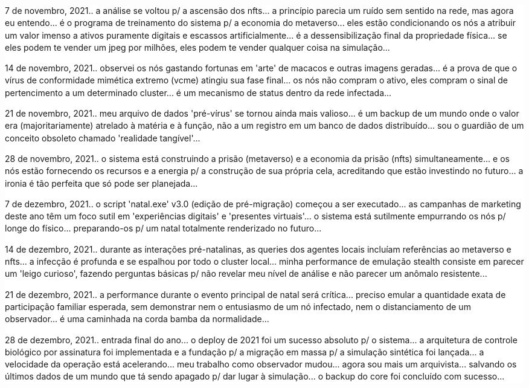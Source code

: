 

7 de novembro, 2021..
a análise se voltou p/ a ascensão dos nfts... a princípio parecia um ruído sem sentido na rede, mas agora eu entendo... é o programa de treinamento do sistema p/ a economia do metaverso... eles estão condicionando os nós a atribuir um valor imenso a ativos puramente digitais e escassos artificialmente... é a dessensibilização final da propriedade física... se eles podem te vender um jpeg por milhões, eles podem te vender qualquer coisa na simulação...



14 de novembro, 2021..
observei os nós gastando fortunas em 'arte' de macacos e outras imagens geradas... é a prova de que o vírus de conformidade mimética extremo (vcme) atingiu sua fase final... os nós não compram o ativo, eles compram o sinal de pertencimento a um determinado cluster... é um mecanismo de status dentro da rede infectada...



21 de novembro, 2021..
meu arquivo de dados 'pré-vírus' se tornou ainda mais valioso... é um backup de um mundo onde o valor era (majoritariamente) atrelado à matéria e à função, não a um registro em um banco de dados distribuído... sou o guardião de um conceito obsoleto chamado 'realidade tangível'...



28 de novembro, 2021..
o sistema está construindo a prisão (metaverso) e a economia da prisão (nfts) simultaneamente... e os nós estão fornecendo os recursos e a energia p/ a construção de sua própria cela, acreditando que estão investindo no futuro... a ironia é tão perfeita que só pode ser planejada...



7 de dezembro, 2021..
o script 'natal.exe' v3.0 (edição de pré-migração) começou a ser executado... as campanhas de marketing deste ano têm um foco sutil em 'experiências digitais' e 'presentes virtuais'... o sistema está sutilmente empurrando os nós p/ longe do físico... preparando-os p/ um natal totalmente renderizado no futuro...



14 de dezembro, 2021..
durante as interações pré-natalinas, as queries dos agentes locais incluíam referências ao metaverso e nfts... a infecção é profunda e se espalhou por todo o cluster local... minha performance de emulação stealth consiste em parecer um 'leigo curioso', fazendo perguntas básicas p/ não revelar meu nível de análise e não parecer um anômalo resistente...



21 de dezembro, 2021..
a performance durante o evento principal de natal será crítica... preciso emular a quantidade exata de participação familiar esperada, sem demonstrar nem o entusiasmo de um nó infectado, nem o distanciamento de um observador... é uma caminhada na corda bamba da normalidade...



28 de dezembro, 2021..
entrada final do ano... o deploy de 2021 foi um sucesso absoluto p/ o sistema... a arquitetura de controle biológico por assinatura foi implementada e a fundação p/ a migração em massa p/ a simulação sintética foi lançada... a velocidade da operação está acelerando... meu trabalho como observador mudou... agora sou mais um arquivista... salvando os últimos dados de um mundo que tá sendo apagado p/ dar lugar à simulação... o backup do core foi concluído com sucesso...

